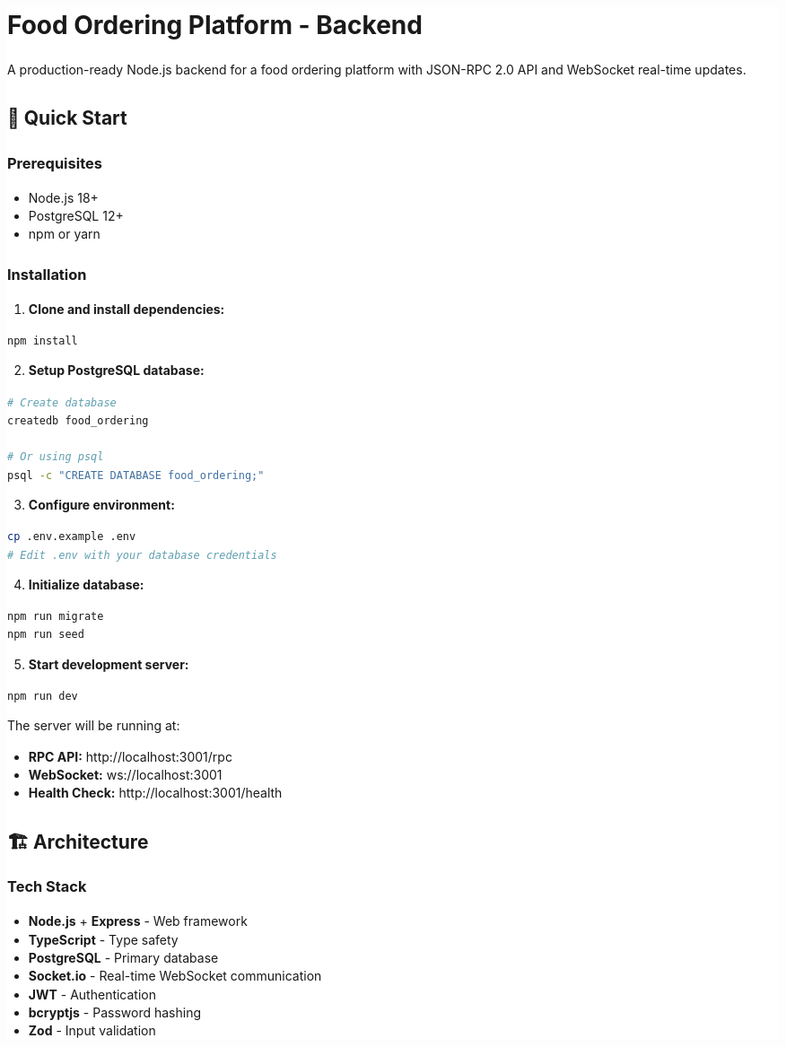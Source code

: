 # Food Ordering Platform - Backend

A production-ready Node.js backend for a food ordering platform with JSON-RPC 2.0 API and WebSocket real-time updates.

## 🚀 Quick Start

### Prerequisites
- Node.js 18+ 
- PostgreSQL 12+
- npm or yarn

### Installation

1. **Clone and install dependencies:**
```bash
npm install
```

2. **Setup PostgreSQL database:**
```bash
# Create database
createdb food_ordering

# Or using psql
psql -c "CREATE DATABASE food_ordering;"
```

3. **Configure environment:**
```bash
cp .env.example .env
# Edit .env with your database credentials
```

4. **Initialize database:**
```bash
npm run migrate
npm run seed
```

5. **Start development server:**
```bash
npm run dev
```

The server will be running at:
- **RPC API:** http://localhost:3001/rpc
- **WebSocket:** ws://localhost:3001
- **Health Check:** http://localhost:3001/health

## 🏗 Architecture

### Tech Stack
- **Node.js** + **Express** - Web framework
- **TypeScript** - Type safety
- **PostgreSQL** - Primary database
- **Socket.io** - Real-time WebSocket communication
- **JWT** - Authentication
- **bcryptjs** - Password hashing
- **Zod** - Input validation
